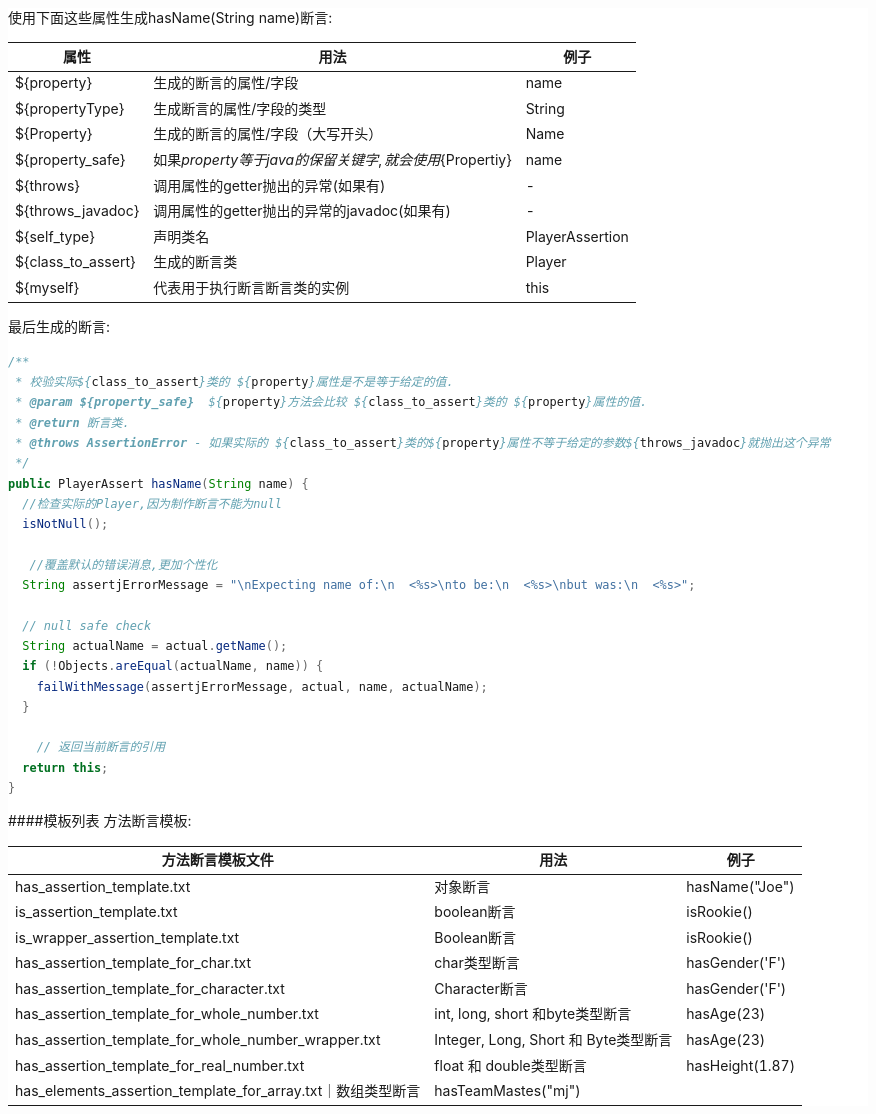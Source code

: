 使用下面这些属性生成hasName(String name)断言:

| 属性 | 用法 |例子|
|--------|--------|--------|
|${property}|生成的断言的属性/字段|name|
|${propertyType}|生成断言的属性/字段的类型|String|
|${Property}|生成的断言的属性/字段（大写开头）|Name|
|${property_safe}|如果${property}等于java的保留关键字,就会使用${Propertiy}|name|
|${throws}|调用属性的getter抛出的异常(如果有)|-|
|${throws_javadoc}|调用属性的getter抛出的异常的javadoc(如果有)|-|
|${self_type}|声明类名|PlayerAssertion|
|${class_to_assert}|生成的断言类|Player|
|${myself}|代表用于执行断言断言类的实例|this|
最后生成的断言:
```java
/**
 * 校验实际${class_to_assert}类的 ${property}属性是不是等于给定的值.
 * @param ${property_safe}  ${property}方法会比较 ${class_to_assert}类的 ${property}属性的值.
 * @return 断言类.
 * @throws AssertionError - 如果实际的 ${class_to_assert}类的${property}属性不等于给定的参数${throws_javadoc}就抛出这个异常
 */
public PlayerAssert hasName(String name) {
  //检查实际的Player,因为制作断言不能为null
  isNotNull();

   //覆盖默认的错误消息,更加个性化
  String assertjErrorMessage = "\nExpecting name of:\n  <%s>\nto be:\n  <%s>\nbut was:\n  <%s>";

  // null safe check
  String actualName = actual.getName();
  if (!Objects.areEqual(actualName, name)) {
    failWithMessage(assertjErrorMessage, actual, name, actualName);
  }

 	// 返回当前断言的引用
  return this;
}
```

####模板列表
方法断言模板:

| 方法断言模板文件 | 用法 |例子|
|--------|--------|--------|
|has_assertion_template.txt|对象断言|hasName("Joe")|
|is_assertion_template.txt|boolean断言|isRookie()|
|is_wrapper_assertion_template.txt|Boolean断言|isRookie()|
|has_assertion_template_for_char.txt|char类型断言|hasGender('F')|
|has_assertion_template_for_character.txt|Character断言|hasGender('F')|
|has_assertion_template_for_whole_number.txt|int, long, short 和byte类型断言|hasAge(23)|
|has_assertion_template_for_whole_number_wrapper.txt|Integer, Long, Short 和 Byte类型断言|hasAge(23)|
|has_assertion_template_for_real_number.txt| float 和 double类型断言|hasHeight(1.87)|
|has_elements_assertion_template_for_array.txt｜数组类型断言|hasTeamMastes("mj")|